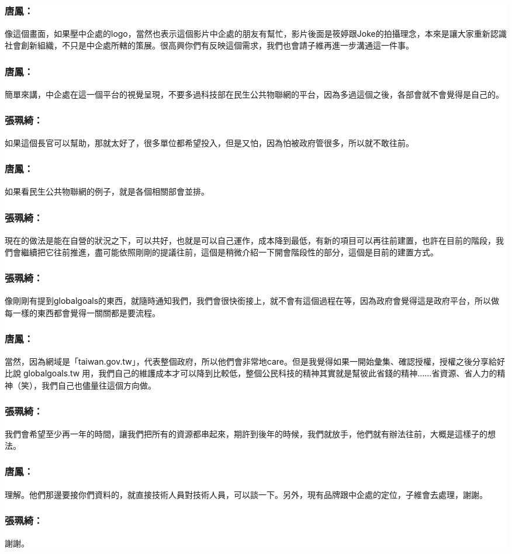 ### 唐鳳：
像這個畫面，如果壓中企處的logo，當然也表示這個影片中企處的朋友有幫忙，影片後面是筱婷跟Joke的拍攝理念，本來是讓大家重新認識社會創新組織，不只是中企處所轄的策展。很高興你們有反映這個需求，我們也會請子維再進一步溝通這一件事。

### 唐鳳：
簡單來講，中企處在這一個平台的視覺呈現，不要多過科技部在民生公共物聯網的平台，因為多過這個之後，各部會就不會覺得是自己的。

### 張珮綺：
如果這個長官可以幫助，那就太好了，很多單位都希望投入，但是又怕，因為怕被政府管很多，所以就不敢往前。

### 唐鳳：
如果看民生公共物聯網的例子，就是各個相關部會並排。

### 張珮綺：
現在的做法是能在自營的狀況之下，可以共好，也就是可以自己運作，成本降到最低，有新的項目可以再往前建置，也許在目前的階段，我們會繼續把它往前推進，盡可能依照剛剛的提議往前，這個是稍微介紹一下開會階段性的部分，這個是目前的建置方式。

### 張珮綺：
像剛剛有提到globalgoals的東西，就隨時通知我們，我們會很快銜接上，就不會有這個過程在等，因為政府會覺得這是政府平台，所以做每一樣的東西都會覺得一關關都是要流程。

### 唐鳳：
當然，因為網域是「taiwan.gov.tw」，代表整個政府，所以他們會非常地care。但是我覺得如果一開始彙集、確認授權，授權之後分享給好比說 globalgoals.tw 用，我們自己的維護成本才可以降到比較低，整個公民科技的精神其實就是幫彼此省錢的精神……省資源、省人力的精神（笑），我們自己也儘量往這個方向做。

### 張珮綺：
我們會希望至少再一年的時間，讓我們把所有的資源都串起來，期許到後年的時候，我們就放手，他們就有辦法往前，大概是這樣子的想法。

### 唐鳳：
理解。他們那邊要接你們資料的，就直接技術人員對技術人員，可以談一下。另外，現有品牌跟中企處的定位，子維會去處理，謝謝。

### 張珮綺：
謝謝。

